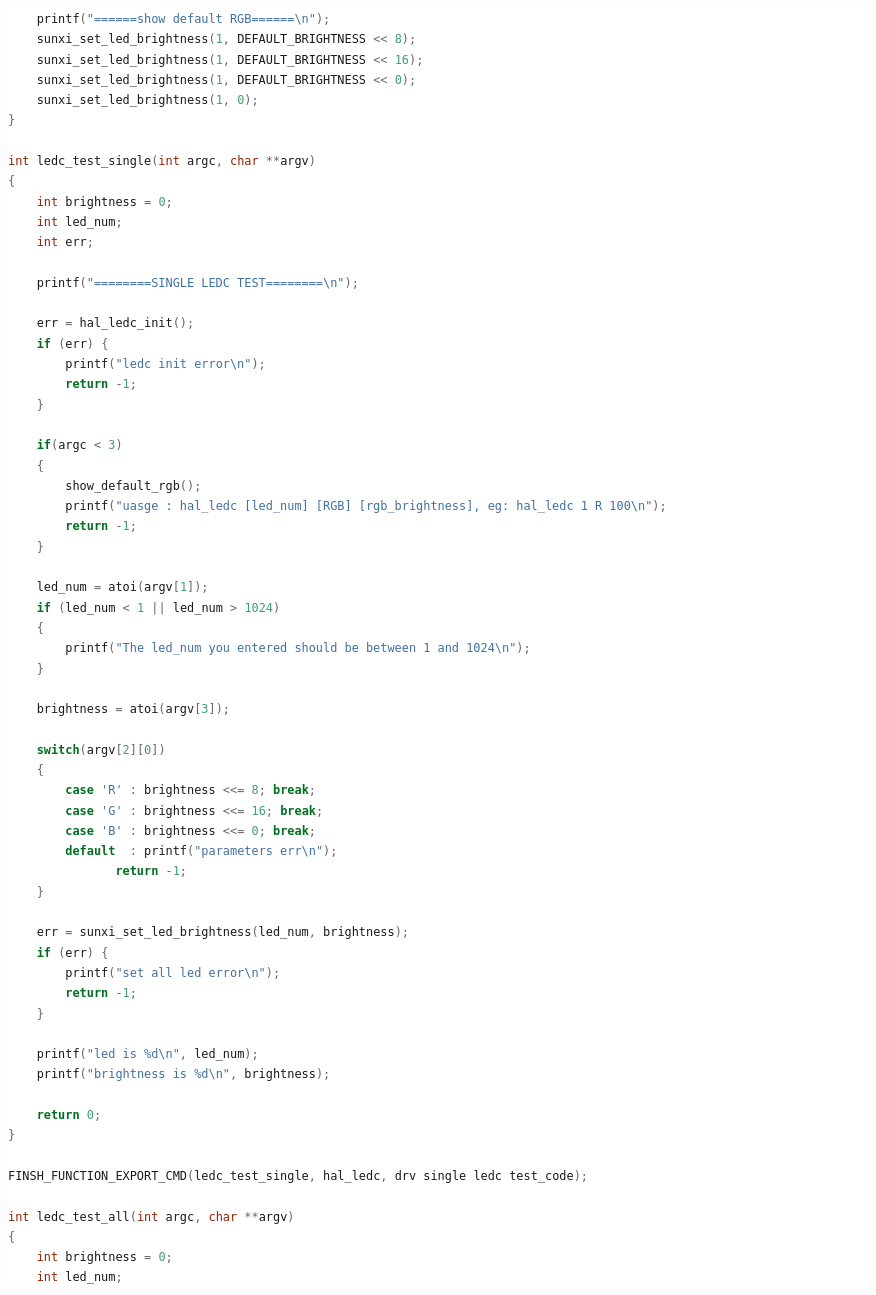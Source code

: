```c
    printf("======show default RGB======\n");
    sunxi_set_led_brightness(1, DEFAULT_BRIGHTNESS << 8);
    sunxi_set_led_brightness(1, DEFAULT_BRIGHTNESS << 16);
    sunxi_set_led_brightness(1, DEFAULT_BRIGHTNESS << 0);
    sunxi_set_led_brightness(1, 0);
}

int ledc_test_single(int argc, char **argv)
{
    int brightness = 0;
    int led_num;
    int err;

    printf("========SINGLE LEDC TEST========\n");

    err = hal_ledc_init();
    if (err) {
        printf("ledc init error\n");
        return -1;
    }

    if(argc < 3)
    {
        show_default_rgb();
        printf("uasge : hal_ledc [led_num] [RGB] [rgb_brightness], eg: hal_ledc 1 R 100\n");
        return -1;
    }

    led_num = atoi(argv[1]);
    if (led_num < 1 || led_num > 1024)
    {
        printf("The led_num you entered should be between 1 and 1024\n");
    }

    brightness = atoi(argv[3]);

    switch(argv[2][0])
    {
        case 'R' : brightness <<= 8; break;
        case 'G' : brightness <<= 16; break;
        case 'B' : brightness <<= 0; break;
        default  : printf("parameters err\n");
               return -1;
    }

    err = sunxi_set_led_brightness(led_num, brightness);
    if (err) {
        printf("set all led error\n");
        return -1;
    }

    printf("led is %d\n", led_num);
    printf("brightness is %d\n", brightness);

    return 0;
}

FINSH_FUNCTION_EXPORT_CMD(ledc_test_single, hal_ledc, drv single ledc test_code);

int ledc_test_all(int argc, char **argv)
{
    int brightness = 0;
    int led_num;
```